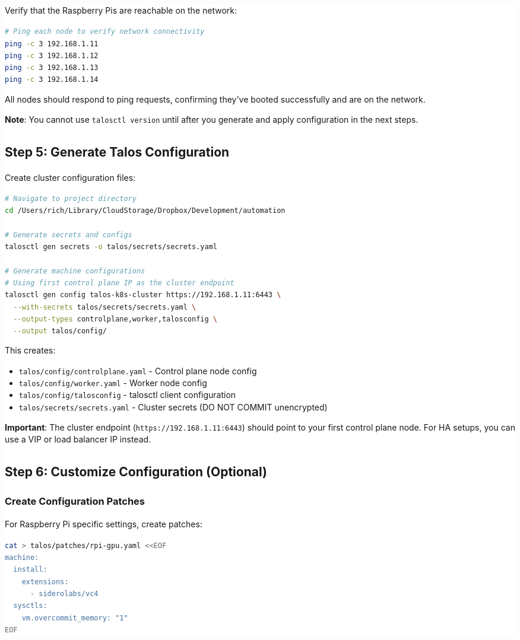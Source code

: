 Verify that the Raspberry Pis are reachable on the network:

```bash
# Ping each node to verify network connectivity
ping -c 3 192.168.1.11
ping -c 3 192.168.1.12
ping -c 3 192.168.1.13
ping -c 3 192.168.1.14
```

All nodes should respond to ping requests, confirming they've booted successfully and are on the network.

**Note**: You cannot use `talosctl version` until after you generate and apply configuration in the next steps.

## Step 5: Generate Talos Configuration

Create cluster configuration files:

```bash
# Navigate to project directory
cd /Users/rich/Library/CloudStorage/Dropbox/Development/automation

# Generate secrets and configs
talosctl gen secrets -o talos/secrets/secrets.yaml

# Generate machine configurations
# Using first control plane IP as the cluster endpoint
talosctl gen config talos-k8s-cluster https://192.168.1.11:6443 \
  --with-secrets talos/secrets/secrets.yaml \
  --output-types controlplane,worker,talosconfig \
  --output talos/config/
```

This creates:
- `talos/config/controlplane.yaml` - Control plane node config
- `talos/config/worker.yaml` - Worker node config
- `talos/config/talosconfig` - talosctl client configuration
- `talos/secrets/secrets.yaml` - Cluster secrets (DO NOT COMMIT unencrypted)

**Important**: The cluster endpoint (`https://192.168.1.11:6443`) should point to your first control plane node. For HA setups, you can use a VIP or load balancer IP instead.

## Step 6: Customize Configuration (Optional)

### Create Configuration Patches

For Raspberry Pi specific settings, create patches:

```bash
cat > talos/patches/rpi-gpu.yaml <<EOF
machine:
  install:
    extensions:
      - siderolabs/vc4
  sysctls:
    vm.overcommit_memory: "1"
EOF
```
